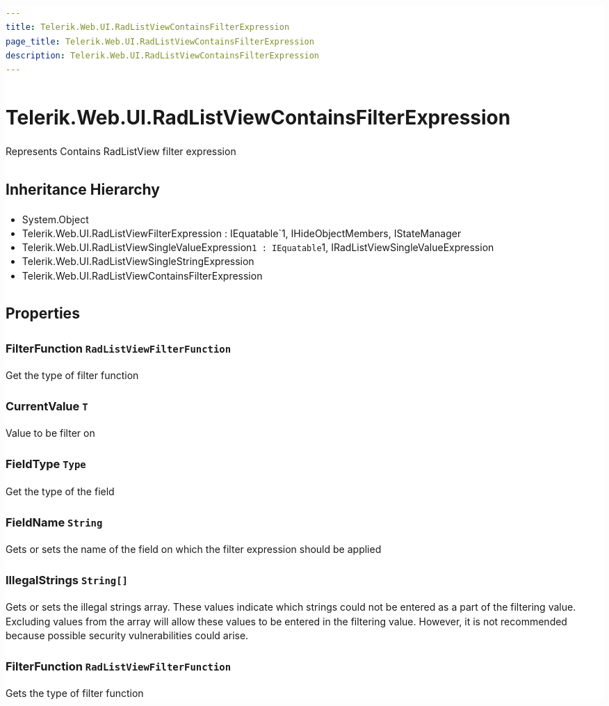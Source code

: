 ```yaml
---
title: Telerik.Web.UI.RadListViewContainsFilterExpression
page_title: Telerik.Web.UI.RadListViewContainsFilterExpression
description: Telerik.Web.UI.RadListViewContainsFilterExpression
---
```


# Telerik.Web.UI.RadListViewContainsFilterExpression

Represents Contains RadListView filter expression

## Inheritance Hierarchy

* System.Object
* Telerik.Web.UI.RadListViewFilterExpression : IEquatable`1, IHideObjectMembers, IStateManager
* Telerik.Web.UI.RadListViewSingleValueExpression`1 : IEquatable`1, IRadListViewSingleValueExpression
* Telerik.Web.UI.RadListViewSingleStringExpression
* Telerik.Web.UI.RadListViewContainsFilterExpression

## Properties

###  FilterFunction `RadListViewFilterFunction`

Get the type of filter function

###  CurrentValue `T`

Value to be filter on

###  FieldType `Type`

Get the type of the field

###  FieldName `String`

Gets or sets the name of the field on which the filter expression should be applied

###  IllegalStrings `String[]`

Gets or sets the illegal strings array. These values indicate which strings could not be entered as a part of the filtering value.
            Excluding values from the array will allow these values to be entered in the filtering value. However, it is not recommended
            because possible security vulnerabilities could arise.

###  FilterFunction `RadListViewFilterFunction`

Gets the type of filter function
